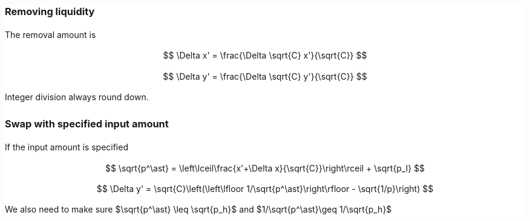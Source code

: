 ### Removing liquidity

The removal amount is

$$
\Delta x' = \frac{\Delta \sqrt{C} x'}{\sqrt{C}}
$$

$$
\Delta y' = \frac{\Delta \sqrt{C} y'}{\sqrt{C}}
$$

Integer division always round down.

### Swap with specified input amount

If the input amount is specified

$$
\sqrt{p^\ast} = \left\lceil\frac{x'+\Delta x}{\sqrt{C}}\right\rceil + \sqrt{p_l}
$$

$$
\Delta y' = \sqrt{C}\left(\left\lfloor 1/\sqrt{p^\ast}\right\rfloor - \sqrt{1/p}\right)
$$

We also need to make sure $\sqrt{p^\ast} \leq \sqrt{p_h}$ and $1/\sqrt{p^\ast}\geq 1/\sqrt{p_h}$
